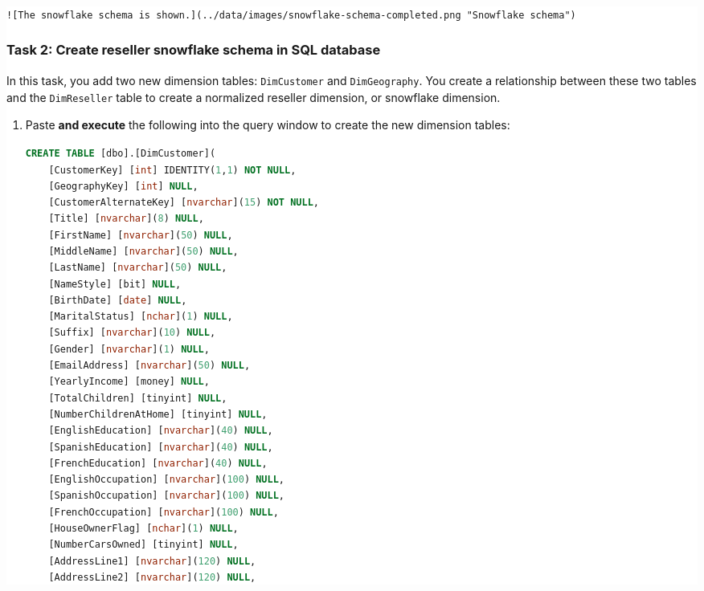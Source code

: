     ![The snowflake schema is shown.](../data/images/snowflake-schema-completed.png "Snowflake schema")

### Task 2: Create reseller snowflake schema in SQL database

In this task, you add two new dimension tables: `DimCustomer` and `DimGeography`. You create a relationship between these two tables and the `DimReseller` table to create a normalized reseller dimension, or snowflake dimension.

1. Paste **and execute** the following into the query window to create the new dimension tables:

    ```sql
    CREATE TABLE [dbo].[DimCustomer](
        [CustomerKey] [int] IDENTITY(1,1) NOT NULL,
        [GeographyKey] [int] NULL,
        [CustomerAlternateKey] [nvarchar](15) NOT NULL,
        [Title] [nvarchar](8) NULL,
        [FirstName] [nvarchar](50) NULL,
        [MiddleName] [nvarchar](50) NULL,
        [LastName] [nvarchar](50) NULL,
        [NameStyle] [bit] NULL,
        [BirthDate] [date] NULL,
        [MaritalStatus] [nchar](1) NULL,
        [Suffix] [nvarchar](10) NULL,
        [Gender] [nvarchar](1) NULL,
        [EmailAddress] [nvarchar](50) NULL,
        [YearlyIncome] [money] NULL,
        [TotalChildren] [tinyint] NULL,
        [NumberChildrenAtHome] [tinyint] NULL,
        [EnglishEducation] [nvarchar](40) NULL,
        [SpanishEducation] [nvarchar](40) NULL,
        [FrenchEducation] [nvarchar](40) NULL,
        [EnglishOccupation] [nvarchar](100) NULL,
        [SpanishOccupation] [nvarchar](100) NULL,
        [FrenchOccupation] [nvarchar](100) NULL,
        [HouseOwnerFlag] [nchar](1) NULL,
        [NumberCarsOwned] [tinyint] NULL,
        [AddressLine1] [nvarchar](120) NULL,
        [AddressLine2] [nvarchar](120) NULL,